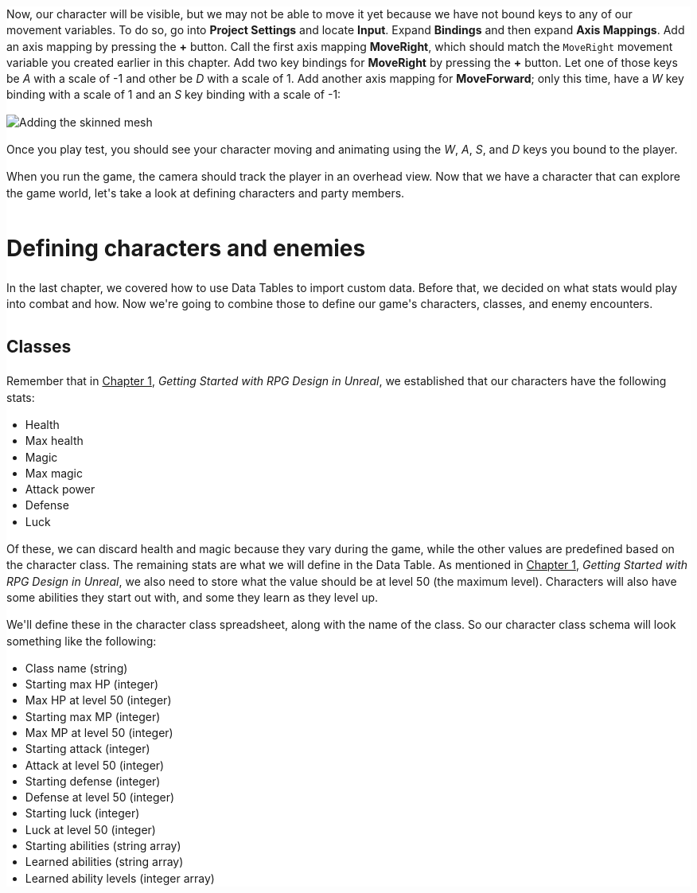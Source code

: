 Now, our character will be visible, but we may not be able to move it yet because we have not bound keys to any of our movement variables. To do so, go into **Project Settings** and locate **Input**. Expand **Bindings** and then expand **Axis Mappings**. Add an axis mapping by pressing the **+** button. Call the first axis mapping **MoveRight**, which should match the `MoveRight` movement variable you created earlier in this chapter. Add two key bindings for **MoveRight** by pressing the **+** button. Let one of those keys be *A* with a scale of -1 and other be *D* with a scale of 1\. Add another axis mapping for **MoveForward**; only this time, have a *W* key binding with a scale of 1 and an *S* key binding with a scale of -1:

![Adding the skinned mesh](img/B04548_03_05.jpg)

Once you play test, you should see your character moving and animating using the *W*, *A*, *S*, and *D* keys you bound to the player.

When you run the game, the camera should track the player in an overhead view. Now that we have a character that can explore the game world, let's take a look at defining characters and party members.

# Defining characters and enemies

In the last chapter, we covered how to use Data Tables to import custom data. Before that, we decided on what stats would play into combat and how. Now we're going to combine those to define our game's characters, classes, and enemy encounters.

## Classes

Remember that in [Chapter 1](ch01.html "Chapter 1. Getting Started with RPG Design in Unreal"), *Getting Started with RPG Design in Unreal*, we established that our characters have the following stats:

*   Health
*   Max health
*   Magic
*   Max magic
*   Attack power
*   Defense
*   Luck

Of these, we can discard health and magic because they vary during the game, while the other values are predefined based on the character class. The remaining stats are what we will define in the Data Table. As mentioned in [Chapter 1](ch01.html "Chapter 1. Getting Started with RPG Design in Unreal"), *Getting Started with RPG Design in Unreal*, we also need to store what the value should be at level 50 (the maximum level). Characters will also have some abilities they start out with, and some they learn as they level up.

We'll define these in the character class spreadsheet, along with the name of the class. So our character class schema will look something like the following:

*   Class name (string)
*   Starting max HP (integer)
*   Max HP at level 50 (integer)
*   Starting max MP (integer)
*   Max MP at level 50 (integer)
*   Starting attack (integer)
*   Attack at level 50 (integer)
*   Starting defense (integer)
*   Defense at level 50 (integer)
*   Starting luck (integer)
*   Luck at level 50 (integer)
*   Starting abilities (string array)
*   Learned abilities (string array)
*   Learned ability levels (integer array)
